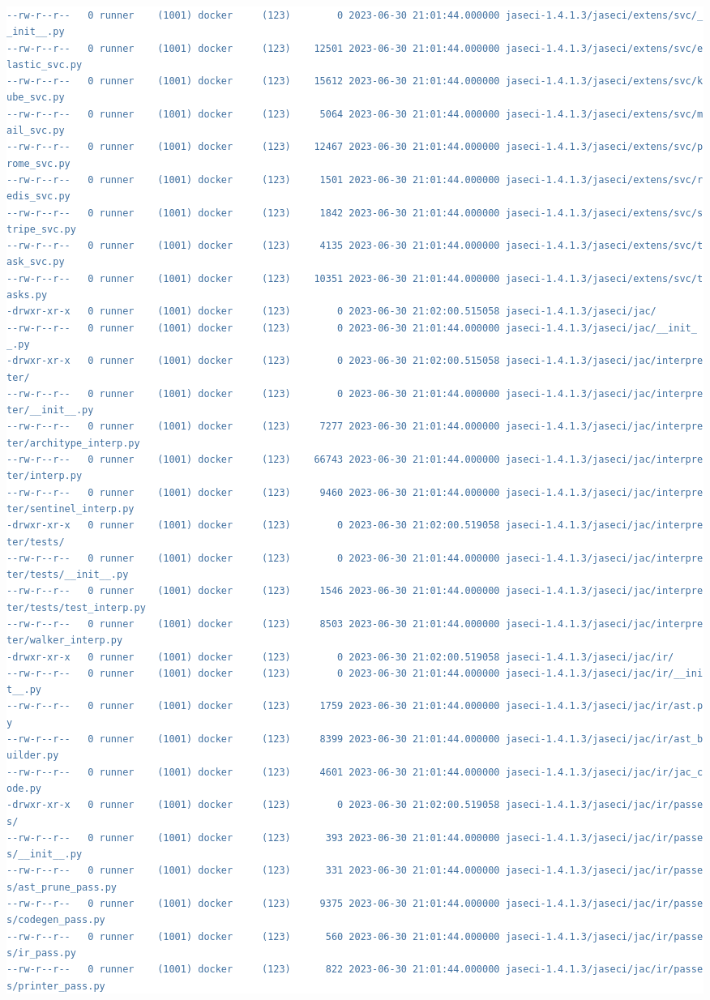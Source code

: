 ```diff
--rw-r--r--   0 runner    (1001) docker     (123)        0 2023-06-30 21:01:44.000000 jaseci-1.4.1.3/jaseci/extens/svc/__init__.py
--rw-r--r--   0 runner    (1001) docker     (123)    12501 2023-06-30 21:01:44.000000 jaseci-1.4.1.3/jaseci/extens/svc/elastic_svc.py
--rw-r--r--   0 runner    (1001) docker     (123)    15612 2023-06-30 21:01:44.000000 jaseci-1.4.1.3/jaseci/extens/svc/kube_svc.py
--rw-r--r--   0 runner    (1001) docker     (123)     5064 2023-06-30 21:01:44.000000 jaseci-1.4.1.3/jaseci/extens/svc/mail_svc.py
--rw-r--r--   0 runner    (1001) docker     (123)    12467 2023-06-30 21:01:44.000000 jaseci-1.4.1.3/jaseci/extens/svc/prome_svc.py
--rw-r--r--   0 runner    (1001) docker     (123)     1501 2023-06-30 21:01:44.000000 jaseci-1.4.1.3/jaseci/extens/svc/redis_svc.py
--rw-r--r--   0 runner    (1001) docker     (123)     1842 2023-06-30 21:01:44.000000 jaseci-1.4.1.3/jaseci/extens/svc/stripe_svc.py
--rw-r--r--   0 runner    (1001) docker     (123)     4135 2023-06-30 21:01:44.000000 jaseci-1.4.1.3/jaseci/extens/svc/task_svc.py
--rw-r--r--   0 runner    (1001) docker     (123)    10351 2023-06-30 21:01:44.000000 jaseci-1.4.1.3/jaseci/extens/svc/tasks.py
-drwxr-xr-x   0 runner    (1001) docker     (123)        0 2023-06-30 21:02:00.515058 jaseci-1.4.1.3/jaseci/jac/
--rw-r--r--   0 runner    (1001) docker     (123)        0 2023-06-30 21:01:44.000000 jaseci-1.4.1.3/jaseci/jac/__init__.py
-drwxr-xr-x   0 runner    (1001) docker     (123)        0 2023-06-30 21:02:00.515058 jaseci-1.4.1.3/jaseci/jac/interpreter/
--rw-r--r--   0 runner    (1001) docker     (123)        0 2023-06-30 21:01:44.000000 jaseci-1.4.1.3/jaseci/jac/interpreter/__init__.py
--rw-r--r--   0 runner    (1001) docker     (123)     7277 2023-06-30 21:01:44.000000 jaseci-1.4.1.3/jaseci/jac/interpreter/architype_interp.py
--rw-r--r--   0 runner    (1001) docker     (123)    66743 2023-06-30 21:01:44.000000 jaseci-1.4.1.3/jaseci/jac/interpreter/interp.py
--rw-r--r--   0 runner    (1001) docker     (123)     9460 2023-06-30 21:01:44.000000 jaseci-1.4.1.3/jaseci/jac/interpreter/sentinel_interp.py
-drwxr-xr-x   0 runner    (1001) docker     (123)        0 2023-06-30 21:02:00.519058 jaseci-1.4.1.3/jaseci/jac/interpreter/tests/
--rw-r--r--   0 runner    (1001) docker     (123)        0 2023-06-30 21:01:44.000000 jaseci-1.4.1.3/jaseci/jac/interpreter/tests/__init__.py
--rw-r--r--   0 runner    (1001) docker     (123)     1546 2023-06-30 21:01:44.000000 jaseci-1.4.1.3/jaseci/jac/interpreter/tests/test_interp.py
--rw-r--r--   0 runner    (1001) docker     (123)     8503 2023-06-30 21:01:44.000000 jaseci-1.4.1.3/jaseci/jac/interpreter/walker_interp.py
-drwxr-xr-x   0 runner    (1001) docker     (123)        0 2023-06-30 21:02:00.519058 jaseci-1.4.1.3/jaseci/jac/ir/
--rw-r--r--   0 runner    (1001) docker     (123)        0 2023-06-30 21:01:44.000000 jaseci-1.4.1.3/jaseci/jac/ir/__init__.py
--rw-r--r--   0 runner    (1001) docker     (123)     1759 2023-06-30 21:01:44.000000 jaseci-1.4.1.3/jaseci/jac/ir/ast.py
--rw-r--r--   0 runner    (1001) docker     (123)     8399 2023-06-30 21:01:44.000000 jaseci-1.4.1.3/jaseci/jac/ir/ast_builder.py
--rw-r--r--   0 runner    (1001) docker     (123)     4601 2023-06-30 21:01:44.000000 jaseci-1.4.1.3/jaseci/jac/ir/jac_code.py
-drwxr-xr-x   0 runner    (1001) docker     (123)        0 2023-06-30 21:02:00.519058 jaseci-1.4.1.3/jaseci/jac/ir/passes/
--rw-r--r--   0 runner    (1001) docker     (123)      393 2023-06-30 21:01:44.000000 jaseci-1.4.1.3/jaseci/jac/ir/passes/__init__.py
--rw-r--r--   0 runner    (1001) docker     (123)      331 2023-06-30 21:01:44.000000 jaseci-1.4.1.3/jaseci/jac/ir/passes/ast_prune_pass.py
--rw-r--r--   0 runner    (1001) docker     (123)     9375 2023-06-30 21:01:44.000000 jaseci-1.4.1.3/jaseci/jac/ir/passes/codegen_pass.py
--rw-r--r--   0 runner    (1001) docker     (123)      560 2023-06-30 21:01:44.000000 jaseci-1.4.1.3/jaseci/jac/ir/passes/ir_pass.py
--rw-r--r--   0 runner    (1001) docker     (123)      822 2023-06-30 21:01:44.000000 jaseci-1.4.1.3/jaseci/jac/ir/passes/printer_pass.py
```